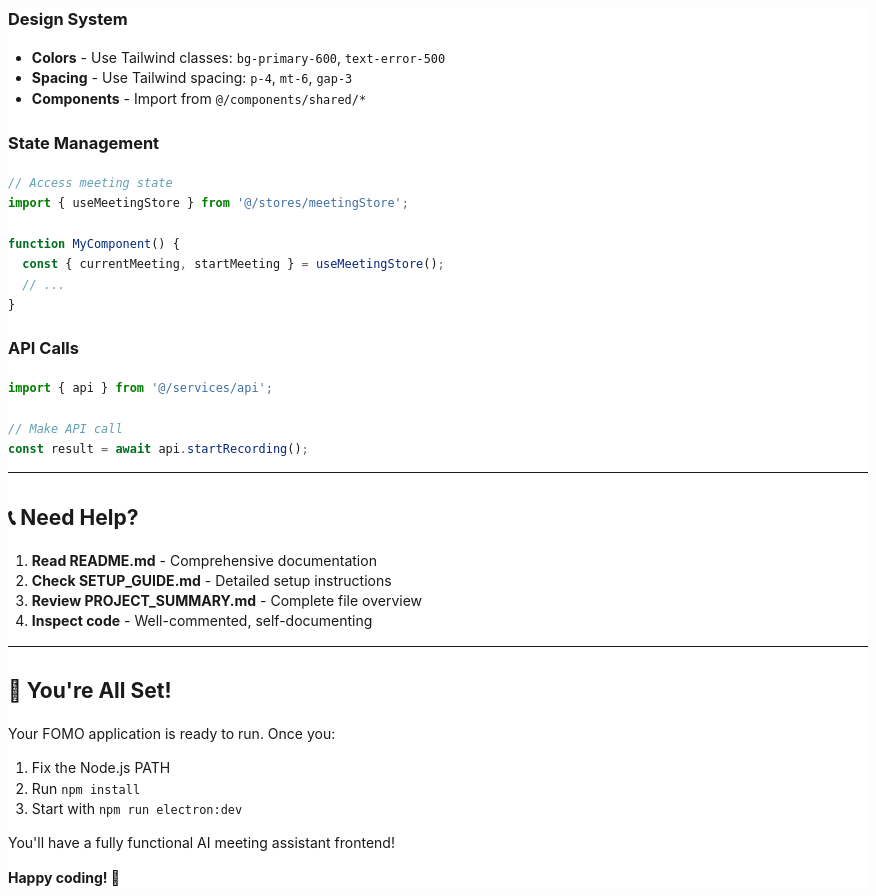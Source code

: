 ### Design System
- **Colors** - Use Tailwind classes: `bg-primary-600`, `text-error-500`
- **Spacing** - Use Tailwind spacing: `p-4`, `mt-6`, `gap-3`
- **Components** - Import from `@/components/shared/*`

### State Management
```typescript
// Access meeting state
import { useMeetingStore } from '@/stores/meetingStore';

function MyComponent() {
  const { currentMeeting, startMeeting } = useMeetingStore();
  // ...
}
```

### API Calls
```typescript
import { api } from '@/services/api';

// Make API call
const result = await api.startRecording();
```

---

## 📞 Need Help?

1. **Read README.md** - Comprehensive documentation
2. **Check SETUP_GUIDE.md** - Detailed setup instructions
3. **Review PROJECT_SUMMARY.md** - Complete file overview
4. **Inspect code** - Well-commented, self-documenting

---

## 🎉 You're All Set!

Your FOMO application is ready to run. Once you:
1. Fix the Node.js PATH
2. Run `npm install`
3. Start with `npm run electron:dev`

You'll have a fully functional AI meeting assistant frontend!

**Happy coding! 🚀**
